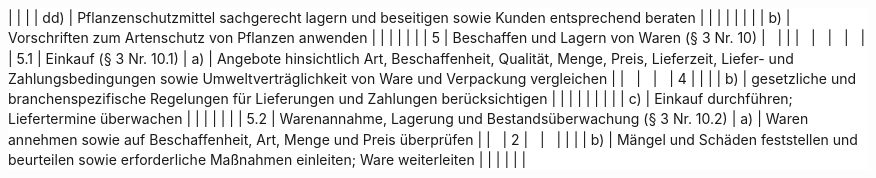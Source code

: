 |              |                                                                                                               |                                                                                                                               | dd)                                                                                                                                                                                                                                                    | Pflanzenschutzmittel sachgerecht lagern und beseitigen sowie Kunden entsprechend beraten                                                          |                                                   |     |     |     |
|              |                                                                                                               | b)                                                                                                                           | Vorschriften zum Artenschutz von Pflanzen anwenden                                                                                                                                                                                                     |                                                                                                                                                   |                                                   |     |     |     |
| 5            | Beschaffen und Lagern von Waren (§ 3 Nr. 10)                                                                  |                                                                                                                               |                                                                                                                                                                                                                                                        |                                                                                                                                                   |                                                   |     |     |     |
| 5.1          | Einkauf (§ 3 Nr. 10.1)                                                                                        | a)                                                                                                                           | Angebote hinsichtlich Art, Beschaffenheit, Qualität, Menge, Preis, Lieferzeit, Liefer- und Zahlungsbedingungen sowie Umweltverträglichkeit von Ware und Verpackung vergleichen                                                                         |                                                                                                                                                   |                                                   |     |     | 4   |
|              |                                                                                                               | b)                                                                                                                           | gesetzliche und branchenspezifische Regelungen für Lieferungen und Zahlungen berücksichtigen                                                                                                                                                           |                                                                                                                                                   |                                                   |     |     |     |
|              |                                                                                                               | c)                                                                                                                           | Einkauf durchführen; Liefertermine überwachen                                                                                                                                                                                                          |                                                                                                                                                   |                                                   |     |     |     |
| 5.2          | Warenannahme, Lagerung und Bestandsüberwachung (§ 3 Nr. 10.2)                                                 | a)                                                                                                                           | Waren annehmen sowie auf Beschaffenheit, Art, Menge und Preis überprüfen                                                                                                                                                                               |                                                                                                                                                   |                                                   | 2   |     |     |
|              |                                                                                                               | b)                                                                                                                           | Mängel und Schäden feststellen und beurteilen sowie erforderliche Maßnahmen einleiten; Ware weiterleiten                                                                                                                                               |                                                                                                                                                   |                                                   |     |     |     |